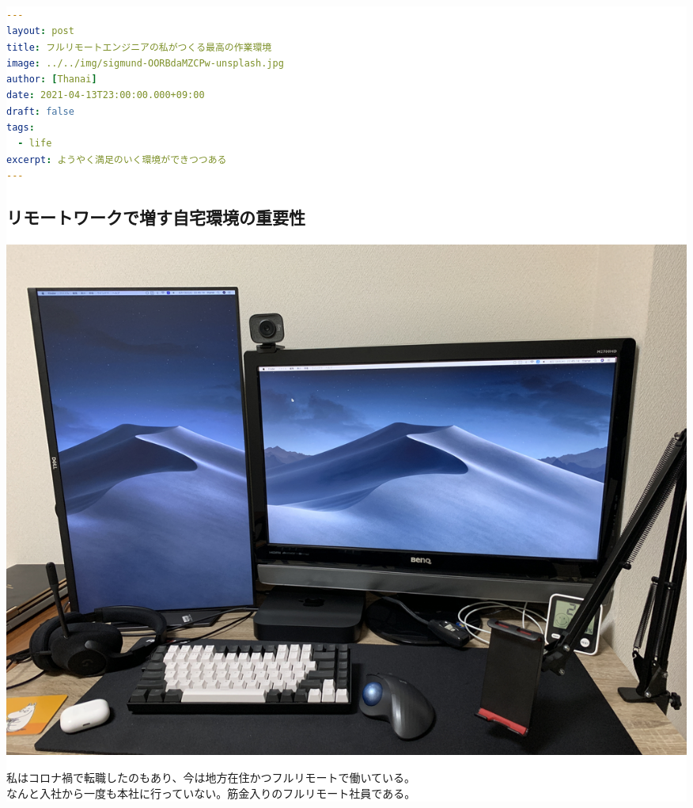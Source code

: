 ```yaml
---
layout: post
title: フルリモートエンジニアの私がつくる最高の作業環境
image: ../../img/sigmund-OORBdaMZCPw-unsplash.jpg
author: [Thanai]
date: 2021-04-13T23:00:00.000+09:00
draft: false
tags:
  - life
excerpt: ようやく満足のいく環境ができつつある
---
```


## リモートワークで増す自宅環境の重要性

![img](../../img/2021/04/my-desk_20210413.JPG)

私はコロナ禍で転職したのもあり、今は地方在住かつフルリモートで働いている。  
なんと入社から一度も本社に行っていない。筋金入りのフルリモート社員である。
